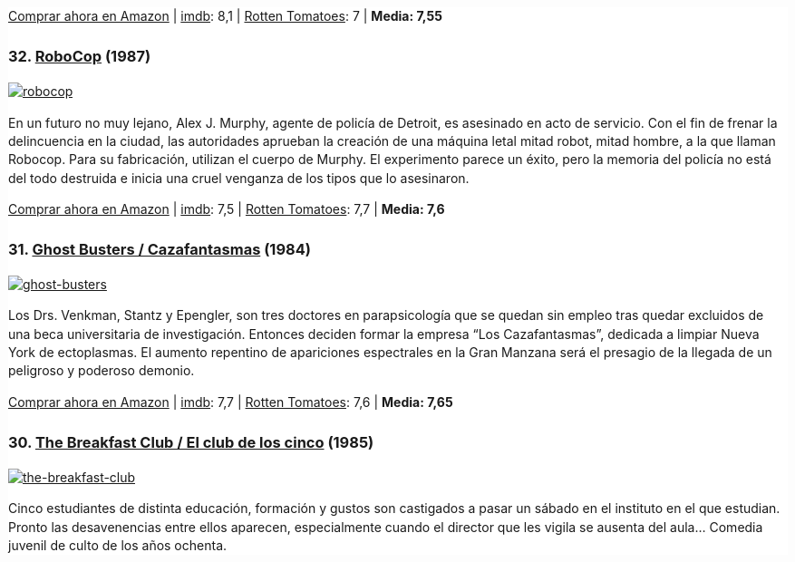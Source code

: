 [Comprar ahora en Amazon](http://www.amazon.es/gp/product/B00750FPN0/ref=as_li_tf_tl?ie=UTF8&camp=3626&creative=24790&creativeASIN=B00750FPN0&linkCode=as2&tag=gazpachu06-21) | [imdb](http://www.imdb.com/title/tt0084787/): 8,1 | [Rotten Tomatoes](http://www.rottentomatoes.com/m/1021244-thing/): 7 | **Media: 7,55**

### 32. [RoboCop](http://rcm-eu.amazon-adsystem.com/e/cm?t=gazpachu06-21&o=30&p=8&l=as1&asins=B0053CB5SG&ref=tf_til&fc1=000000&IS2=1&lt1=_blank&m=amazon&lc1=0000FF&bc1=000000&bg1=FFFFFF&f=ifr) (1987)

[![robocop](/blog/las-50-mejores-peliculas-de-los-anos-80/images/robocop_btikrq.jpg "robocop")](http://rcm-eu.amazon-adsystem.com/e/cm?t=gazpachu06-21&o=30&p=8&l=as1&asins=B0053CB5SG&ref=tf_til&fc1=000000&IS2=1&lt1=_blank&m=amazon&lc1=0000FF&bc1=000000&bg1=FFFFFF&f=ifr)

En un futuro no muy lejano, Alex J. Murphy, agente de policía de Detroit, es asesinado en acto de servicio. Con el fin de frenar la delincuencia en la ciudad, las autoridades aprueban la creación de una máquina letal mitad robot, mitad hombre, a la que llaman Robocop. Para su fabricación, utilizan el cuerpo de Murphy. El experimento parece un éxito, pero la memoria del policía no está del todo destruida e inicia una cruel venganza de los tipos que lo asesinaron.

[Comprar ahora en Amazon](http://rcm-eu.amazon-adsystem.com/e/cm?t=gazpachu06-21&o=30&p=8&l=as1&asins=B0053CB5SG&ref=tf_til&fc1=000000&IS2=1&lt1=_blank&m=amazon&lc1=0000FF&bc1=000000&bg1=FFFFFF&f=ifr) | [imdb](http://www.imdb.com/title/tt0093870/): 7,5 | [Rotten Tomatoes](http://www.rottentomatoes.com/m/robocop/): 7,7 | **Media: 7,6**

### 31. [Ghost Busters / Cazafantasmas](http://www.amazon.es/gp/product/B0055KLSKQ/ref=as_li_tf_tl?ie=UTF8&camp=3626&creative=24790&creativeASIN=B0055KLSKQ&linkCode=as2&tag=gazpachu06-21) (1984)

[![ghost-busters](/blog/las-50-mejores-peliculas-de-los-anos-80/images/ghost-busters_umhbur.jpg "ghost-busters")](http://www.amazon.es/gp/product/B0055KLSKQ/ref=as_li_tf_tl?ie=UTF8&camp=3626&creative=24790&creativeASIN=B0055KLSKQ&linkCode=as2&tag=gazpachu06-21)

Los Drs. Venkman, Stantz y Epengler, son tres doctores en parapsicología que se quedan sin empleo tras quedar excluidos de una beca universitaria de investigación. Entonces deciden formar la empresa “Los Cazafantasmas”, dedicada a limpiar Nueva York de ectoplasmas. El aumento repentino de apariciones espectrales en la Gran Manzana será el presagio de la llegada de un peligroso y poderoso demonio.

[Comprar ahora en Amazon](http://www.amazon.es/gp/product/B0055KLSKQ/ref=as_li_tf_tl?ie=UTF8&camp=3626&creative=24790&creativeASIN=B0055KLSKQ&linkCode=as2&tag=gazpachu06-21) | [imdb](http://www.imdb.com/title/tt0087332/): 7,7 | [Rotten Tomatoes](http://www.rottentomatoes.com/m/ghostbusters/): 7,6 | **Media: 7,65**

### 30. [The Breakfast Club / El club de los cinco](http://www.amazon.es/gp/product/B009QZSVG0/ref=as_li_tf_tl?ie=UTF8&camp=3626&creative=24790&creativeASIN=B009QZSVG0&linkCode=as2&tag=gazpachu06-21) (1985)

[![the-breakfast-club](/blog/las-50-mejores-peliculas-de-los-anos-80/images/the-breakfast-club_kvmryy.jpg "the-breakfast-club")](http://www.amazon.es/gp/product/B009QZSVG0/ref=as_li_tf_tl?ie=UTF8&camp=3626&creative=24790&creativeASIN=B009QZSVG0&linkCode=as2&tag=gazpachu06-21)

Cinco estudiantes de distinta educación, formación y gustos son castigados a pasar un sábado en el instituto en el que estudian. Pronto las desavenencias entre ellos aparecen, especialmente cuando el director que les vigila se ausenta del aula… Comedia juvenil de culto de los años ochenta.
